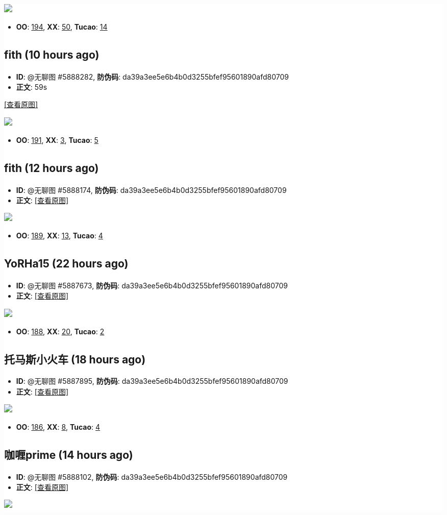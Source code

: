 ![](https://img.toto.im/mw600/66b3de17ly1i0crwgtbcaj20p00miq66.jpg)
- **OO**: [194](https://jandan.net/t/5887928#tucao-like), **XX**: [50](https://jandan.net/t/5887928#tucao-unlike), **Tucao**: [14](https://jandan.net/t/5887928#tucao-list)

## fith (10 hours ago) 

- **ID**: @无聊图 #5888282, **防伪码**: da39a3ee5e6b4b0d3255bfef95601890afd80709
- **正文**: 59s  


[[查看原图]](//img.toto.im/large/66b3de17ly1i0d4ro0aopg20bu06oqvc.gif)  

![](https://img.toto.im/large/66b3de17ly1i0d4ro0aopg20bu06oqvc.gif)
- **OO**: [191](https://jandan.net/t/5888282#tucao-like), **XX**: [3](https://jandan.net/t/5888282#tucao-unlike), **Tucao**: [5](https://jandan.net/t/5888282#tucao-list)

## fith (12 hours ago) 

- **ID**: @无聊图 #5888174, **防伪码**: da39a3ee5e6b4b0d3255bfef95601890afd80709
- **正文**: [[查看原图]](//img.toto.im/large/66b3de17ly1i0d0evpkuij20mj0s5dzm.jpg)  

![](https://img.toto.im/mw600/66b3de17ly1i0d0evpkuij20mj0s5dzm.jpg)
- **OO**: [189](https://jandan.net/t/5888174#tucao-like), **XX**: [13](https://jandan.net/t/5888174#tucao-unlike), **Tucao**: [4](https://jandan.net/t/5888174#tucao-list)

## YoRHa15 (22 hours ago) 

- **ID**: @无聊图 #5887673, **防伪码**: da39a3ee5e6b4b0d3255bfef95601890afd80709
- **正文**: [[查看原图]](//img.toto.im/large/66b3de17ly1i0cjspabrij20u21hcjtf.jpg)  

![](https://img.toto.im/mw600/66b3de17ly1i0cjspabrij20u21hcjtf.jpg)
- **OO**: [188](https://jandan.net/t/5887673#tucao-like), **XX**: [20](https://jandan.net/t/5887673#tucao-unlike), **Tucao**: [2](https://jandan.net/t/5887673#tucao-list)

## 托马斯小火车 (18 hours ago) 

- **ID**: @无聊图 #5887895, **防伪码**: da39a3ee5e6b4b0d3255bfef95601890afd80709
- **正文**: [[查看原图]](//img.toto.im/large/c20a4376ly1i0cqqonzrrg207k0dce82.gif)  

![](https://img.toto.im/large/c20a4376ly1i0cqqonzrrg207k0dce82.gif)
- **OO**: [186](https://jandan.net/t/5887895#tucao-like), **XX**: [8](https://jandan.net/t/5887895#tucao-unlike), **Tucao**: [4](https://jandan.net/t/5887895#tucao-list)

## 咖喱prime (14 hours ago) 

- **ID**: @无聊图 #5888102, **防伪码**: da39a3ee5e6b4b0d3255bfef95601890afd80709
- **正文**: [[查看原图]](//img.toto.im/large/66b3de17ly1i0cxl45ys9j20r80l20vy.jpg)  

![](https://img.toto.im/mw600/66b3de17ly1i0cxl45ys9j20r80l20vy.jpg)  
